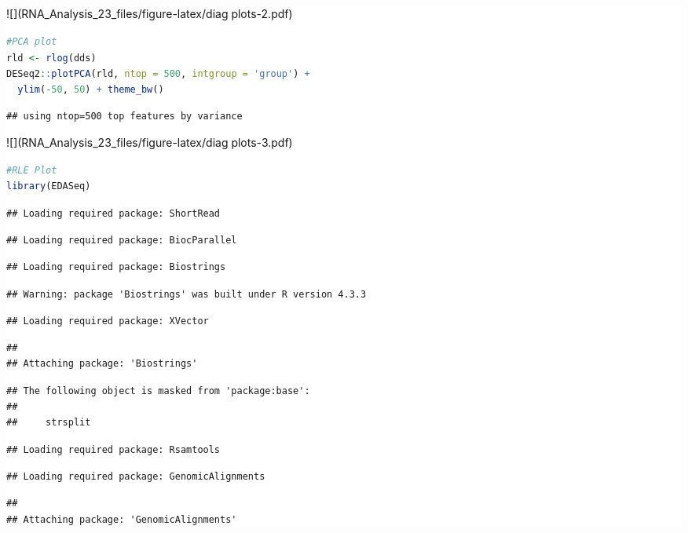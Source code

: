 ![](RNA_Analysis_23_files/figure-latex/diag plots-2.pdf) 

```r
#PCA plot
rld <- rlog(dds)
DESeq2::plotPCA(rld, ntop = 500, intgroup = 'group') + 
  ylim(-50, 50) + theme_bw()
```

```
## using ntop=500 top features by variance
```

![](RNA_Analysis_23_files/figure-latex/diag plots-3.pdf) 

```r
#RLE Plot
library(EDASeq)
```

```
## Loading required package: ShortRead
```

```
## Loading required package: BiocParallel
```

```
## Loading required package: Biostrings
```

```
## Warning: package 'Biostrings' was built under R version 4.3.3
```

```
## Loading required package: XVector
```

```
## 
## Attaching package: 'Biostrings'
```

```
## The following object is masked from 'package:base':
## 
##     strsplit
```

```
## Loading required package: Rsamtools
```

```
## Loading required package: GenomicAlignments
```

```
## 
## Attaching package: 'GenomicAlignments'
```
